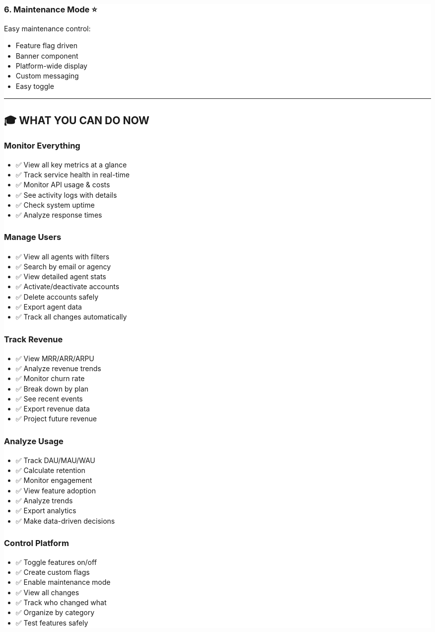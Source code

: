 ### 6. Maintenance Mode ⭐
Easy maintenance control:
- Feature flag driven
- Banner component
- Platform-wide display
- Custom messaging
- Easy toggle

---

## 🎓 WHAT YOU CAN DO NOW

### Monitor Everything
- ✅ View all key metrics at a glance
- ✅ Track service health in real-time
- ✅ Monitor API usage & costs
- ✅ See activity logs with details
- ✅ Check system uptime
- ✅ Analyze response times

### Manage Users
- ✅ View all agents with filters
- ✅ Search by email or agency
- ✅ View detailed agent stats
- ✅ Activate/deactivate accounts
- ✅ Delete accounts safely
- ✅ Export agent data
- ✅ Track all changes automatically

### Track Revenue
- ✅ View MRR/ARR/ARPU
- ✅ Analyze revenue trends
- ✅ Monitor churn rate
- ✅ Break down by plan
- ✅ See recent events
- ✅ Export revenue data
- ✅ Project future revenue

### Analyze Usage
- ✅ Track DAU/MAU/WAU
- ✅ Calculate retention
- ✅ Monitor engagement
- ✅ View feature adoption
- ✅ Analyze trends
- ✅ Export analytics
- ✅ Make data-driven decisions

### Control Platform
- ✅ Toggle features on/off
- ✅ Create custom flags
- ✅ Enable maintenance mode
- ✅ View all changes
- ✅ Track who changed what
- ✅ Organize by category
- ✅ Test features safely
